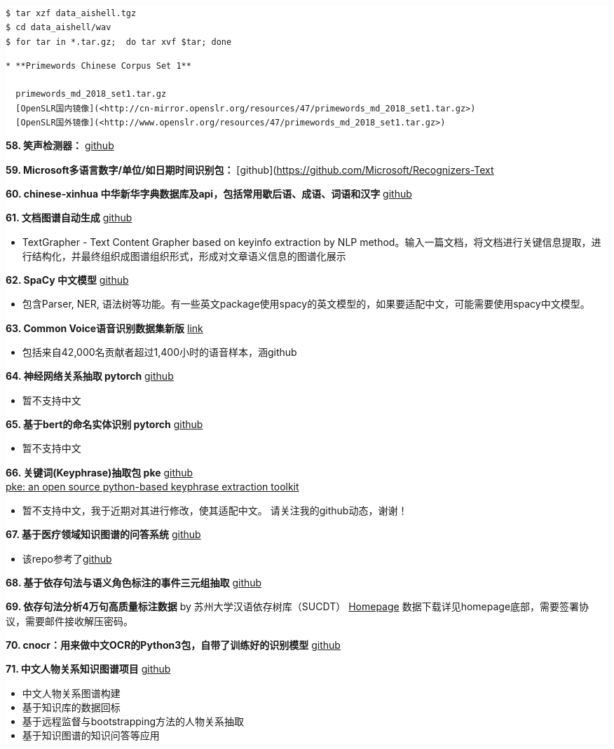   ```
  $ tar xzf data_aishell.tgz
  $ cd data_aishell/wav
  $ for tar in *.tar.gz;  do tar xvf $tar; done
  ```

    * **Primewords Chinese Corpus Set 1**

      primewords_md_2018_set1.tar.gz
      [OpenSLR国内镜像](<http://cn-mirror.openslr.org/resources/47/primewords_md_2018_set1.tar.gz>)
      [OpenSLR国外镜像](<http://www.openslr.org/resources/47/primewords_md_2018_set1.tar.gz>)


**58\. 笑声检测器：**  [github](https://github.com/ideo/LaughDetection)

**59\. Microsoft多语言数字/单位/如日期时间识别包：** [github](https://github.com/Microsoft/Recognizers-Text

**60\. chinese-xinhua 中华新华字典数据库及api，包括常用歇后语、成语、词语和汉字** [github](https://github.com/pwxcoo/chinese-xinhua)

**61\. 文档图谱自动生成** [github](https://github.com/liuhuanyong/TextGrapher)
- TextGrapher - Text Content Grapher based on keyinfo extraction by NLP method。输入一篇文档，将文档进行关键信息提取，进行结构化，并最终组织成图谱组织形式，形成对文章语义信息的图谱化展示

**62\. SpaCy 中文模型** [github](https://github.com/howl-anderson/Chinese_models_for_SpaCy)
- 包含Parser, NER, 语法树等功能。有一些英文package使用spacy的英文模型的，如果要适配中文，可能需要使用spacy中文模型。

**63\. Common Voice语音识别数据集新版**  [link](https://voice.mozilla.org/en/datasets)
- 包括来自42,000名贡献者超过1,400小时的语音样本，涵github

**64\. 神经网络关系抽取 pytorch**  [github](https://github.com/ShulinCao/OpenNRE-PyTorch)
- 暂不支持中文

**65\. 基于bert的命名实体识别 pytorch**  [github](https://github.com/Kyubyong/bert_ner)
- 暂不支持中文

**66\. 关键词(Keyphrase)抽取包 pke**  [github](https://github.com/boudinfl/pke)  
[pke: an open source python-based keyphrase extraction toolkit](http://aclweb.org/anthology/C16-2015)
- 暂不支持中文，我于近期对其进行修改，使其适配中文。
  请关注我的github动态，谢谢！

**67\. 基于医疗领域知识图谱的问答系统**  [github](https://github.com/zhihao-chen/QASystemOnMedicalGraph)
- 该repo参考了[github](https://github.com/liuhuanyong/QASystemOnMedicalKG)


**68\. 基于依存句法与语义角色标注的事件三元组抽取**  [github](https://github.com/liuhuanyong/EventTriplesExtraction)

**69\. 依存句法分析4万句高质量标注数据** by 苏州大学汉语依存树库（SUCDT）
[Homepage](http://hlt.suda.edu.cn/index.php/Nlpcc-2019-shared-task)
数据下载详见homepage底部，需要签署协议，需要邮件接收解压密码。

**70\. cnocr：用来做中文OCR的Python3包，自带了训练好的识别模型** [github](https://github.com/breezedeus/cnocr)

**71\. 中文人物关系知识图谱项目** [github](https://github.com/liuhuanyong/PersonRelationKnowledgeGraph)
- 中文人物关系图谱构建
- 基于知识库的数据回标
- 基于远程监督与bootstrapping方法的人物关系抽取
- 基于知识图谱的知识问答等应用
